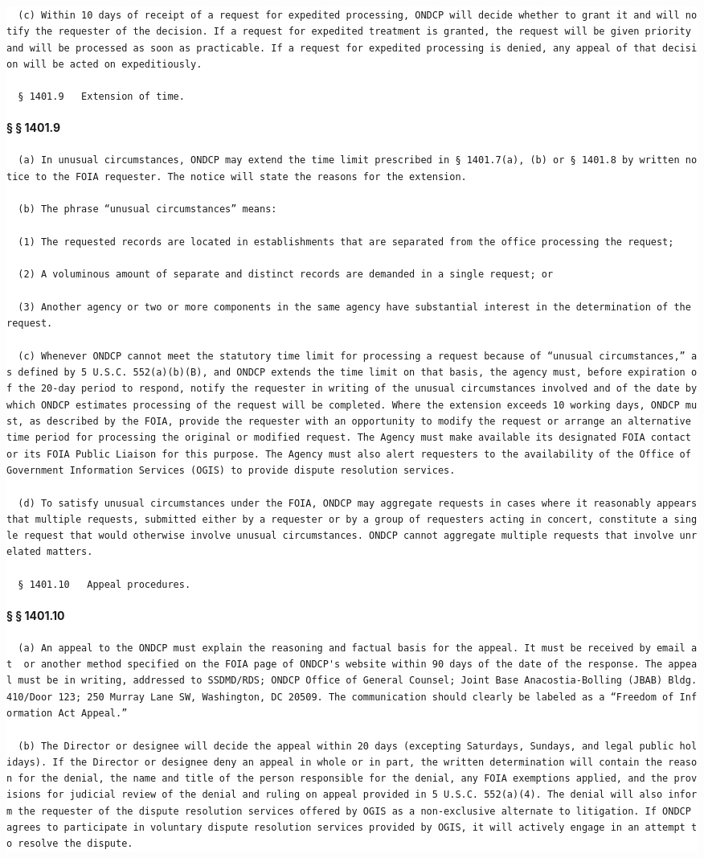       (c) Within 10 days of receipt of a request for expedited processing, ONDCP will decide whether to grant it and will notify the requester of the decision. If a request for expedited treatment is granted, the request will be given priority and will be processed as soon as practicable. If a request for expedited processing is denied, any appeal of that decision will be acted on expeditiously.

      § 1401.9   Extension of time.

#### § § 1401.9

      (a) In unusual circumstances, ONDCP may extend the time limit prescribed in § 1401.7(a), (b) or § 1401.8 by written notice to the FOIA requester. The notice will state the reasons for the extension.

      (b) The phrase “unusual circumstances” means:

      (1) The requested records are located in establishments that are separated from the office processing the request;

      (2) A voluminous amount of separate and distinct records are demanded in a single request; or

      (3) Another agency or two or more components in the same agency have substantial interest in the determination of the request.

      (c) Whenever ONDCP cannot meet the statutory time limit for processing a request because of “unusual circumstances,” as defined by 5 U.S.C. 552(a)(b)(B), and ONDCP extends the time limit on that basis, the agency must, before expiration of the 20-day period to respond, notify the requester in writing of the unusual circumstances involved and of the date by which ONDCP estimates processing of the request will be completed. Where the extension exceeds 10 working days, ONDCP must, as described by the FOIA, provide the requester with an opportunity to modify the request or arrange an alternative time period for processing the original or modified request. The Agency must make available its designated FOIA contact or its FOIA Public Liaison for this purpose. The Agency must also alert requesters to the availability of the Office of Government Information Services (OGIS) to provide dispute resolution services.

      (d) To satisfy unusual circumstances under the FOIA, ONDCP may aggregate requests in cases where it reasonably appears that multiple requests, submitted either by a requester or by a group of requesters acting in concert, constitute a single request that would otherwise involve unusual circumstances. ONDCP cannot aggregate multiple requests that involve unrelated matters.

      § 1401.10   Appeal procedures.

#### § § 1401.10

      (a) An appeal to the ONDCP must explain the reasoning and factual basis for the appeal. It must be received by email at  or another method specified on the FOIA page of ONDCP's website within 90 days of the date of the response. The appeal must be in writing, addressed to SSDMD/RDS; ONDCP Office of General Counsel; Joint Base Anacostia-Bolling (JBAB) Bldg. 410/Door 123; 250 Murray Lane SW, Washington, DC 20509. The communication should clearly be labeled as a “Freedom of Information Act Appeal.”

      (b) The Director or designee will decide the appeal within 20 days (excepting Saturdays, Sundays, and legal public holidays). If the Director or designee deny an appeal in whole or in part, the written determination will contain the reason for the denial, the name and title of the person responsible for the denial, any FOIA exemptions applied, and the provisions for judicial review of the denial and ruling on appeal provided in 5 U.S.C. 552(a)(4). The denial will also inform the requester of the dispute resolution services offered by OGIS as a non-exclusive alternate to litigation. If ONDCP agrees to participate in voluntary dispute resolution services provided by OGIS, it will actively engage in an attempt to resolve the dispute.
